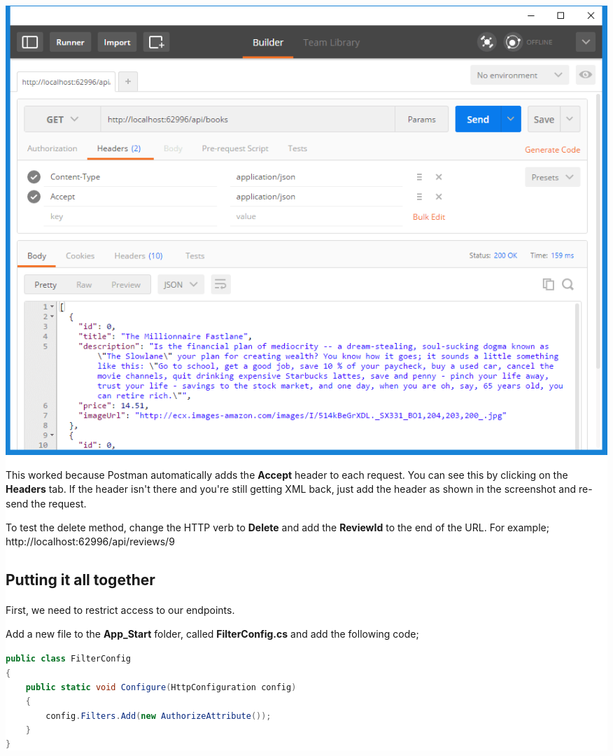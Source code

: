 ![Postman response in JSON](postman-json.png)

This worked because Postman automatically adds the **Accept** header to each request. You can see this by clicking on the **Headers** tab. If the header isn't there and you're still getting XML back, just add the header as shown in the screenshot and re-send the request.

To test the delete method, change the HTTP verb to **Delete** and add the **ReviewId** to the end of the URL. For example; http://localhost:62996/api/reviews/9

## Putting it all together

First, we need to restrict access to our endpoints.

Add a new file to the **App_Start** folder, called **FilterConfig.cs** and add the following code;

```csharp
public class FilterConfig
{
    public static void Configure(HttpConfiguration config)
    {
        config.Filters.Add(new AuthorizeAttribute());
    }
}
```
